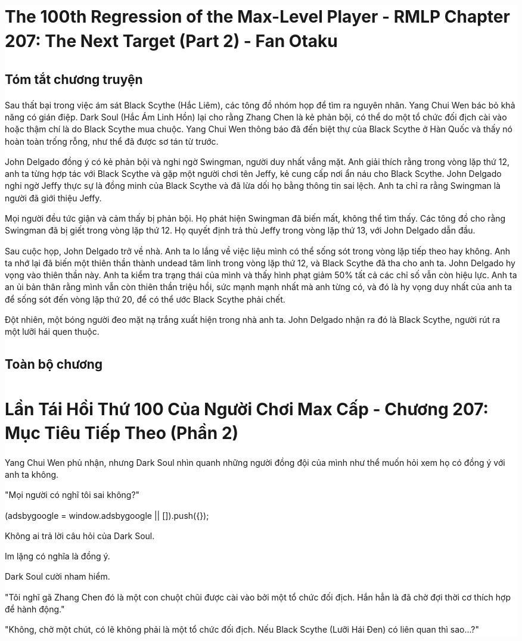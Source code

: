 # The 100th Regression of the Max-Level Player - RMLP Chapter 207: The Next Target (Part 2) - Fan Otaku

## Tóm tắt chương truyện

Sau thất bại trong việc ám sát Black Scythe (Hắc Liêm), các tông đồ nhóm họp để tìm ra nguyên nhân. Yang Chui Wen bác bỏ khả năng có gián điệp. Dark Soul (Hắc Ám Linh Hồn) lại cho rằng Zhang Chen là kẻ phản bội, có thể do một tổ chức đối địch cài vào hoặc thậm chí là do Black Scythe mua chuộc. Yang Chui Wen thông báo đã đến biệt thự của Black Scythe ở Hàn Quốc và thấy nó hoàn toàn trống rỗng, như thể đã được sơ tán từ trước.

John Delgado đồng ý có kẻ phản bội và nghi ngờ Swingman, người duy nhất vắng mặt. Anh giải thích rằng trong vòng lặp thứ 12, anh ta từng hợp tác với Black Scythe và gặp một người chơi tên Jeffy, kẻ cung cấp nơi ẩn náu cho Black Scythe. John Delgado nghi ngờ Jeffy thực sự là đồng minh của Black Scythe và đã lừa dối họ bằng thông tin sai lệch. Anh ta chỉ ra rằng Swingman là người đã giới thiệu Jeffy.

Mọi người đều tức giận và cảm thấy bị phản bội. Họ phát hiện Swingman đã biến mất, không thể tìm thấy. Các tông đồ cho rằng Swingman đã bị giết trong vòng lặp thứ 12. Họ quyết định trả thù Jeffy trong vòng lặp thứ 13, với John Delgado dẫn đầu.

Sau cuộc họp, John Delgado trở về nhà. Anh ta lo lắng về việc liệu mình có thể sống sót trong vòng lặp tiếp theo hay không. Anh ta nhớ lại đã biến một thiên thần thành undead tâm linh trong vòng lặp thứ 12, và Black Scythe đã tha cho anh ta. John Delgado hy vọng vào thiên thần này. Anh ta kiểm tra trạng thái của mình và thấy hình phạt giảm 50% tất cả các chỉ số vẫn còn hiệu lực. Anh ta an ủi bản thân rằng mình vẫn còn thiên thần triệu hồi, sức mạnh mạnh nhất mà anh từng có, và đó là hy vọng duy nhất của anh ta để sống sót đến vòng lặp thứ 20, để có thể ước Black Scythe phải chết.

Đột nhiên, một bóng người đeo mặt nạ trắng xuất hiện trong nhà anh ta. John Delgado nhận ra đó là Black Scythe, người rút ra một lưỡi hái quen thuộc.

## Toàn bộ chương

# Lần Tái Hồi Thứ 100 Của Người Chơi Max Cấp - Chương 207: Mục Tiêu Tiếp Theo (Phần 2)

Yang Chui Wen phủ nhận, nhưng Dark Soul nhìn quanh những người đồng đội của mình như thể muốn hỏi xem họ có đồng ý với anh ta không.

"Mọi người có nghĩ tôi sai không?"

(adsbygoogle = window.adsbygoogle || []).push({});

Không ai trả lời câu hỏi của Dark Soul.

Im lặng có nghĩa là đồng ý.

Dark Soul cười nham hiểm.

"Tôi nghĩ gã Zhang Chen đó là một con chuột chũi được cài vào bởi một tổ chức đối địch. Hắn hẳn là đã chờ đợi thời cơ thích hợp để hành động."

"Không, chờ một chút, có lẽ không phải là một tổ chức đối địch. Nếu Black Scythe (Lưỡi Hái Đen) có liên quan thì sao...?"
